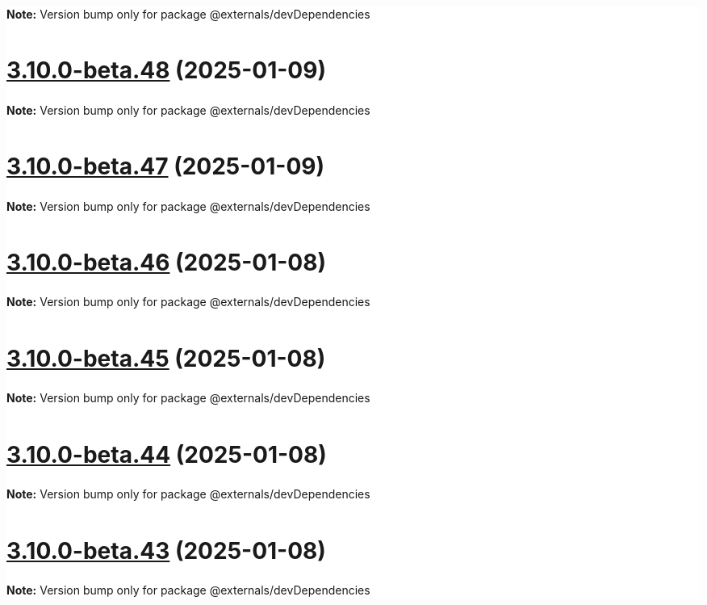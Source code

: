 **Note:** Version bump only for package @externals/devDependencies





# [3.10.0-beta.48](https://github.com/OHIF/Viewers/compare/v3.10.0-beta.47...v3.10.0-beta.48) (2025-01-09)

**Note:** Version bump only for package @externals/devDependencies





# [3.10.0-beta.47](https://github.com/OHIF/Viewers/compare/v3.10.0-beta.46...v3.10.0-beta.47) (2025-01-09)

**Note:** Version bump only for package @externals/devDependencies





# [3.10.0-beta.46](https://github.com/OHIF/Viewers/compare/v3.10.0-beta.45...v3.10.0-beta.46) (2025-01-08)

**Note:** Version bump only for package @externals/devDependencies





# [3.10.0-beta.45](https://github.com/OHIF/Viewers/compare/v3.10.0-beta.44...v3.10.0-beta.45) (2025-01-08)

**Note:** Version bump only for package @externals/devDependencies





# [3.10.0-beta.44](https://github.com/OHIF/Viewers/compare/v3.10.0-beta.43...v3.10.0-beta.44) (2025-01-08)

**Note:** Version bump only for package @externals/devDependencies





# [3.10.0-beta.43](https://github.com/OHIF/Viewers/compare/v3.10.0-beta.42...v3.10.0-beta.43) (2025-01-08)

**Note:** Version bump only for package @externals/devDependencies



